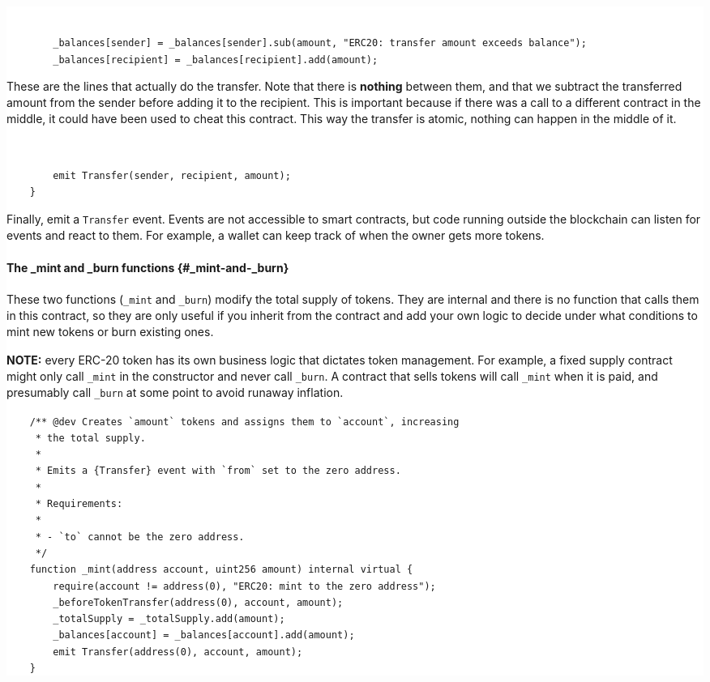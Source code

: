 
&nbsp;

```solidity
        _balances[sender] = _balances[sender].sub(amount, "ERC20: transfer amount exceeds balance");
        _balances[recipient] = _balances[recipient].add(amount);
```

These are the lines that actually do the transfer. Note that there is **nothing** between them, and that we subtract
the transferred amount from the sender before adding it to the recipient. This is important because if there was a 
call to a different contract in the middle, it could have been used to cheat this contract. This way the transfer
is atomic, nothing can happen in the middle of it.


&nbsp;

```solidity
        emit Transfer(sender, recipient, amount);
    }
```

Finally, emit a `Transfer` event. Events are not accessible to smart contracts, but code running outside the blockchain
can listen for events and react to them. For example, a wallet can keep track of when the owner gets more tokens.


#### The \_mint and \_burn functions {#_mint-and-_burn}

These two functions (`_mint` and `_burn`) modify the total supply of tokens. 
They are internal and there is no function that calls them in this contract,
so they are only useful if you inherit from the contract and add your own
logic to decide under what conditions to mint new tokens or burn existing
ones.


**NOTE:** every ERC-20 token has its own business logic that dictates
token management. For example, a fixed supply contract might only call `_mint`
in the constructor and never call `_burn`. A contract that sells tokens
will call `_mint` when it is paid, and presumably call `_burn` at some point
to avoid runaway inflation.


```solidity
    /** @dev Creates `amount` tokens and assigns them to `account`, increasing
     * the total supply.
     *
     * Emits a {Transfer} event with `from` set to the zero address.
     *
     * Requirements:
     *
     * - `to` cannot be the zero address.
     */
    function _mint(address account, uint256 amount) internal virtual {
        require(account != address(0), "ERC20: mint to the zero address");
        _beforeTokenTransfer(address(0), account, amount);
        _totalSupply = _totalSupply.add(amount);
        _balances[account] = _balances[account].add(amount);
        emit Transfer(address(0), account, amount);
    }
```    
    